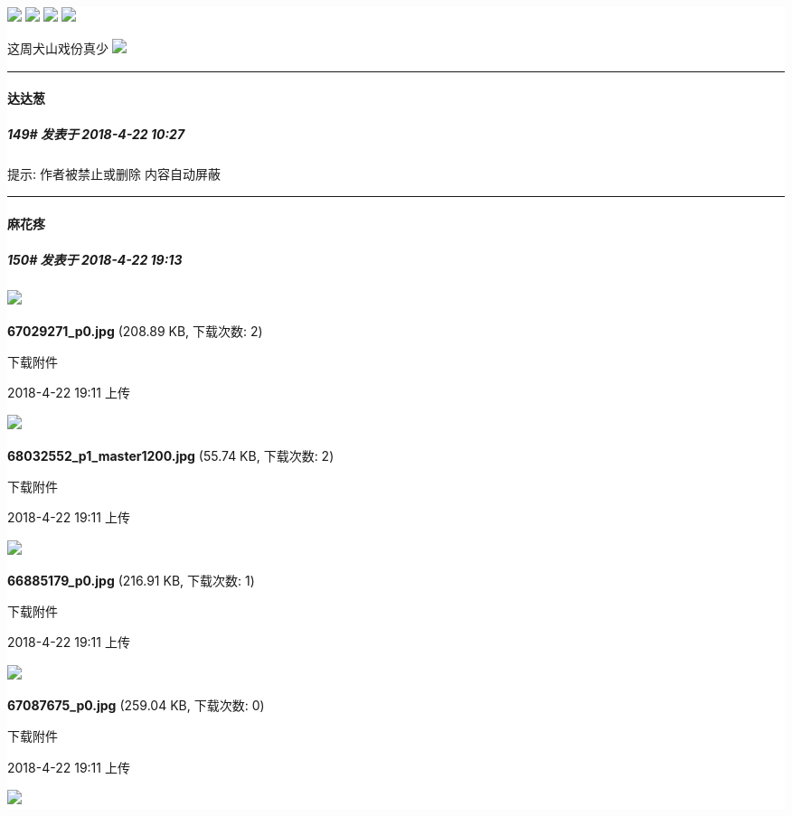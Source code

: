 <img src="http://wx4.sinaimg.cn/large/9657fdc2gy1fql4antuduj21hc0u0b29.jpg" referrerpolicy="no-referrer">

<img src="http://wx2.sinaimg.cn/large/9657fdc2gy1fql4czsn8sj21400miu0x.jpg" referrerpolicy="no-referrer">

<img src="http://wx3.sinaimg.cn/large/9657fdc2gy1fql4d0u2knj21400mikjl.jpg" referrerpolicy="no-referrer">

<img src="http://wx1.sinaimg.cn/large/9657fdc2gy1fql4lox8vwj21400mikjl.jpg" referrerpolicy="no-referrer">

这周犬山戏份真少
<img src="http://wx4.sinaimg.cn/large/9657fdc2gy1fql4nqrgdtj21400mie81.jpg" referrerpolicy="no-referrer">

*****

####  达达葱  
##### 149#       发表于 2018-4-22 10:27

提示: 作者被禁止或删除 内容自动屏蔽

*****

####  麻花疼  
##### 150#       发表于 2018-4-22 19:13

<img src="https://img.saraba1st.com/forum/201804/22/191137yahtjnl2zg2u2lat.jpg" referrerpolicy="no-referrer">

<strong>67029271_p0.jpg</strong> (208.89 KB, 下载次数: 2)

下载附件

2018-4-22 19:11 上传

<img src="https://img.saraba1st.com/forum/201804/22/191139g61q3dn9n3ses6h3.jpg" referrerpolicy="no-referrer">

<strong>68032552_p1_master1200.jpg</strong> (55.74 KB, 下载次数: 2)

下载附件

2018-4-22 19:11 上传

<img src="https://img.saraba1st.com/forum/201804/22/191133bpjj4pw4zdpxg5z8.jpg" referrerpolicy="no-referrer">

<strong>66885179_p0.jpg</strong> (216.91 KB, 下载次数: 1)

下载附件

2018-4-22 19:11 上传

<img src="https://img.saraba1st.com/forum/201804/22/191138fi4xzjppbrjj4brb.jpg" referrerpolicy="no-referrer">

<strong>67087675_p0.jpg</strong> (259.04 KB, 下载次数: 0)

下载附件

2018-4-22 19:11 上传

<img src="https://img.saraba1st.com/forum/201804/22/191140m4s3iqkwys04j4yi.jpg" referrerpolicy="no-referrer">
